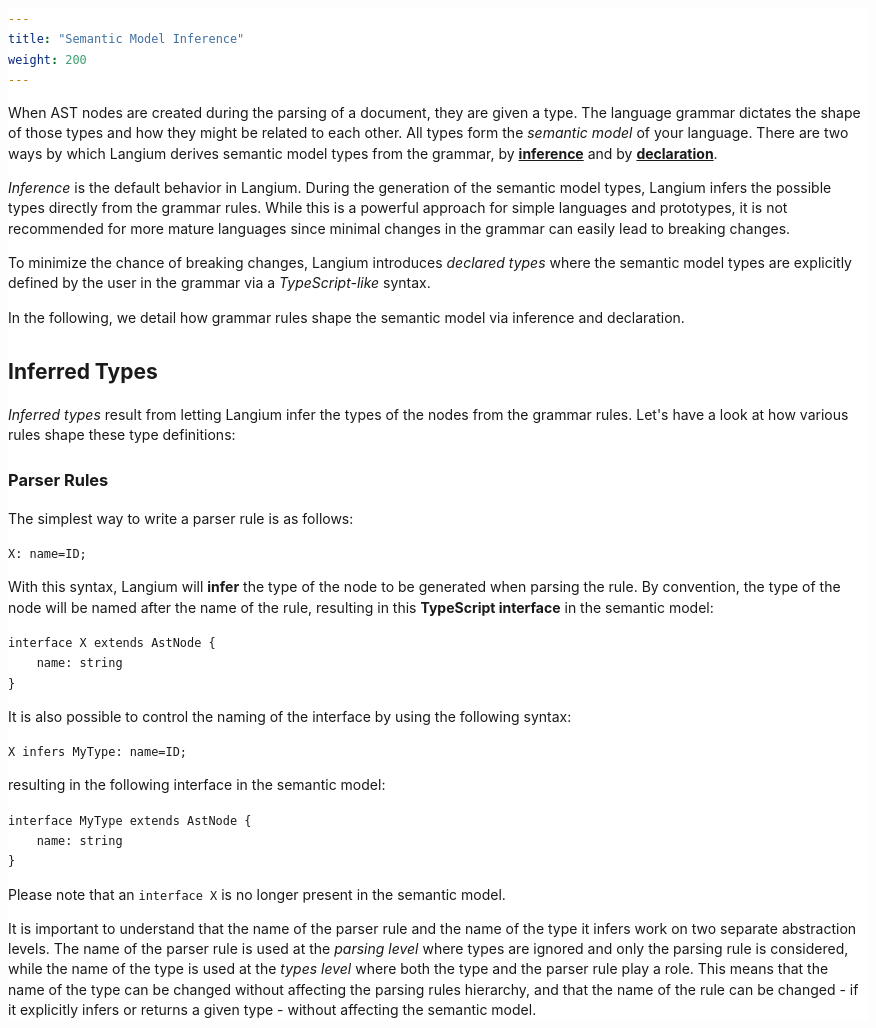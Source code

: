 ```yaml
---
title: "Semantic Model Inference"
weight: 200
---
```


When AST nodes are created during the parsing of a document, they are given a type. The language grammar dictates the shape of those types and how they might be related to each other. All types form the *semantic model* of your language. There are two ways by which Langium derives semantic model types from the grammar, by **[inference](#inferred-types)** and by **[declaration](#declared-types)**.

*Inference* is the default behavior in Langium. During the generation of the semantic model types, Langium infers the possible types directly from the grammar rules. While this is a powerful approach for simple languages and prototypes, it is not recommended for more mature languages since minimal changes in the grammar can easily lead to breaking changes.

To minimize the chance of breaking changes, Langium introduces *declared types* where the semantic model types are explicitly defined by the user in the grammar via a *TypeScript-like* syntax.

In the following, we detail how grammar rules shape the semantic model via inference and declaration.

## Inferred Types
*Inferred types* result from letting Langium infer the types of the nodes from the grammar rules. Let's have a look at how various rules shape these type definitions:

### Parser Rules
The simplest way to write a parser rule is as follows:
```
X: name=ID;
```
With this syntax, Langium will **infer** the type of the node to be generated when parsing the rule. By convention, the type of the node will be named after the name of the rule, resulting in this **TypeScript interface** in the semantic model:
```
interface X extends AstNode {
    name: string
}
```
It is also possible to control the naming of the interface by using the following syntax:
```
X infers MyType: name=ID;
```
resulting in the following interface in the semantic model:
```
interface MyType extends AstNode {
    name: string
}
```
Please note that an `interface X` is no longer present in the semantic model.

It is important to understand that the name of the parser rule and the name of the type it infers work on two separate abstraction levels. The name of the parser rule is used at the *parsing level* where types are ignored and only the parsing rule is considered, while the name of the type is used at the *types level* where both the type and the parser rule play a role. This means that the name of the type can be changed without affecting the parsing rules hierarchy, and that the name of the rule can be changed - if it explicitly infers or returns a given type - without affecting the semantic model.
